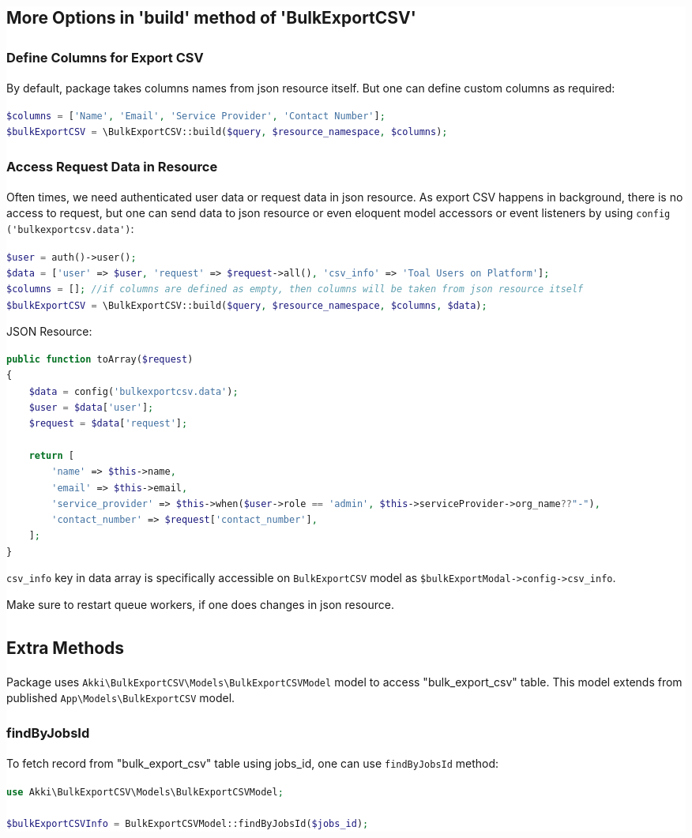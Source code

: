 ## More Options in 'build' method of 'BulkExportCSV' 
### Define Columns for Export CSV
By default, package takes columns names from json resource itself. But one can define custom columns as required:
```php
$columns = ['Name', 'Email', 'Service Provider', 'Contact Number'];
$bulkExportCSV = \BulkExportCSV::build($query, $resource_namespace, $columns);
```

### Access Request Data in Resource
Often times, we need authenticated user data or request data in json resource. As export CSV happens in background, there is no access to request, but one can send data to json resource or even eloquent model accessors or event listeners by using `config('bulkexportcsv.data')`:
```php
$user = auth()->user();
$data = ['user' => $user, 'request' => $request->all(), 'csv_info' => 'Toal Users on Platform'];
$columns = []; //if columns are defined as empty, then columns will be taken from json resource itself
$bulkExportCSV = \BulkExportCSV::build($query, $resource_namespace, $columns, $data);
```
JSON Resource:
```php
public function toArray($request)
{
    $data = config('bulkexportcsv.data');
    $user = $data['user'];
    $request = $data['request'];

    return [
        'name' => $this->name,
        'email' => $this->email,
        'service_provider' => $this->when($user->role == 'admin', $this->serviceProvider->org_name??"-"),
        'contact_number' => $request['contact_number'],
    ];
}
```
`csv_info` key in data array is specifically accessible on `BulkExportCSV` model as `$bulkExportModal->config->csv_info`.

Make sure to restart queue workers, if one does changes in json resource.

## Extra Methods
Package uses `Akki\BulkExportCSV\Models\BulkExportCSVModel` model to access "bulk_export_csv" table. This model extends from published `App\Models\BulkExportCSV` model.

### findByJobsId 
To fetch record from "bulk_export_csv" table using jobs_id, one can use `findByJobsId` method:
```php
use Akki\BulkExportCSV\Models\BulkExportCSVModel;

$bulkExportCSVInfo = BulkExportCSVModel::findByJobsId($jobs_id);
```

